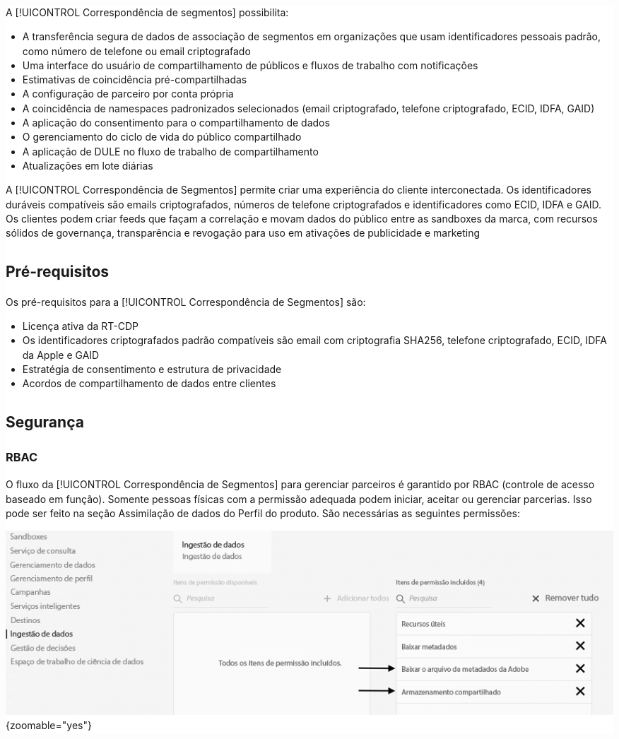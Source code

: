 A [!UICONTROL Correspondência de segmentos] possibilita:

* A transferência segura de dados de associação de segmentos em organizações que usam identificadores pessoais padrão, como número de telefone ou email criptografado
* Uma interface do usuário de compartilhamento de públicos e fluxos de trabalho com notificações
* Estimativas de coincidência pré-compartilhadas
* A configuração de parceiro por conta própria
* A coincidência de namespaces padronizados selecionados (email criptografado, telefone criptografado, ECID, IDFA, GAID)
* A aplicação do consentimento para o compartilhamento de dados
* O gerenciamento do ciclo de vida do público compartilhado
* A aplicação de DULE no fluxo de trabalho de compartilhamento
* Atualizações em lote diárias

A [!UICONTROL Correspondência de Segmentos] permite criar uma experiência do cliente interconectada. Os identificadores duráveis compatíveis são emails criptografados, números de telefone criptografados e identificadores como ECID, IDFA e GAID. Os clientes podem criar feeds que façam a correlação e movam dados do público entre as sandboxes da marca, com recursos sólidos de governança, transparência e revogação para uso em ativações de publicidade e marketing

## Pré-requisitos

Os pré-requisitos para a [!UICONTROL Correspondência de Segmentos] são:

* Licença ativa da RT-CDP
* Os identificadores criptografados padrão compatíveis são email com criptografia SHA256, telefone criptografado, ECID, IDFA da Apple e GAID
* Estratégia de consentimento e estrutura de privacidade
* Acordos de compartilhamento de dados entre clientes

## Segurança

### RBAC

O fluxo da [!UICONTROL Correspondência de Segmentos] para gerenciar parceiros é garantido por RBAC (controle de acesso baseado em função). Somente pessoas físicas com a permissão adequada podem iniciar, aceitar ou gerenciar parcerias. Isso pode ser feito na seção Assimilação de dados do Perfil do produto. São necessárias as seguintes permissões:

![Conexão de compartilhamento de público](assets/data-ingestion.png){zoomable=&quot;yes&quot;}
